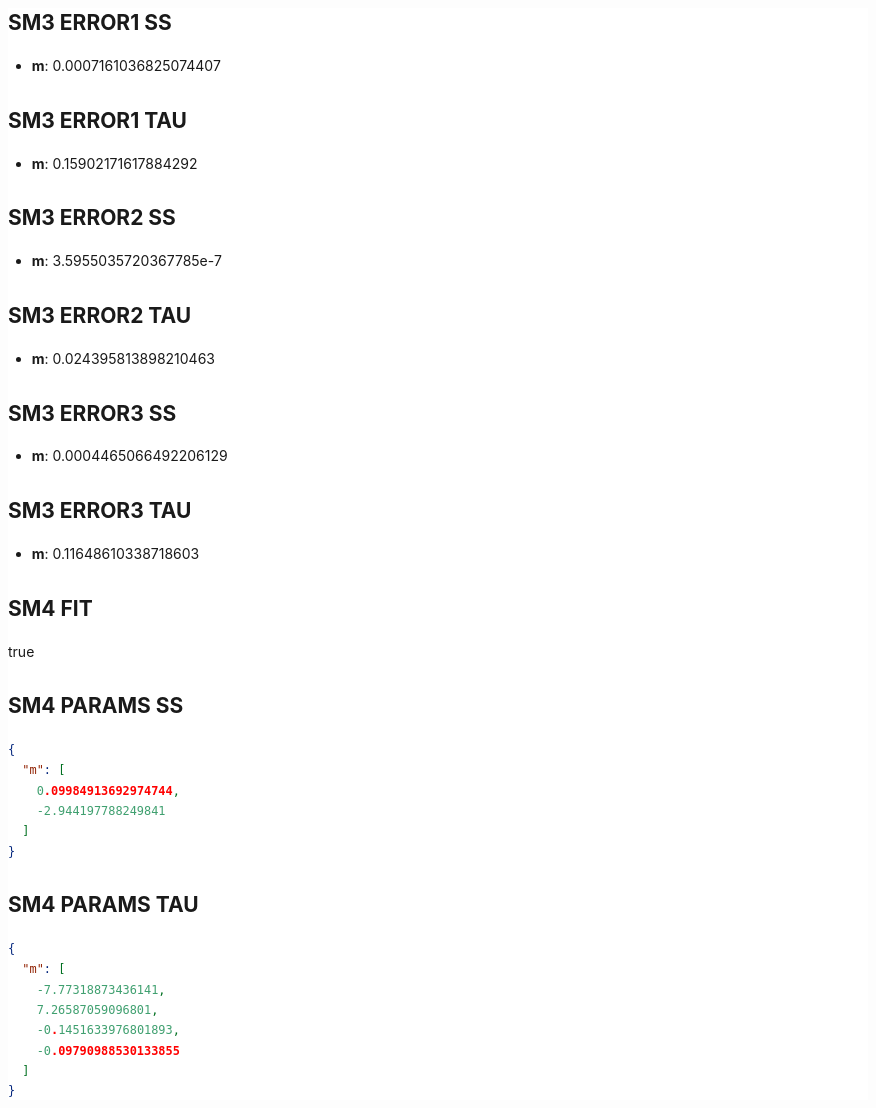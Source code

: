 ## SM3 ERROR1 SS

- **m**: 0.0007161036825074407

## SM3 ERROR1 TAU

- **m**: 0.15902171617884292

## SM3 ERROR2 SS

- **m**: 3.5955035720367785e-7

## SM3 ERROR2 TAU

- **m**: 0.024395813898210463

## SM3 ERROR3 SS

- **m**: 0.0004465066492206129

## SM3 ERROR3 TAU

- **m**: 0.11648610338718603

## SM4 FIT

true

## SM4 PARAMS SS

```json
{
  "m": [
    0.09984913692974744,
    -2.944197788249841
  ]
}
```

## SM4 PARAMS TAU

```json
{
  "m": [
    -7.77318873436141,
    7.26587059096801,
    -0.1451633976801893,
    -0.09790988530133855
  ]
}
```
